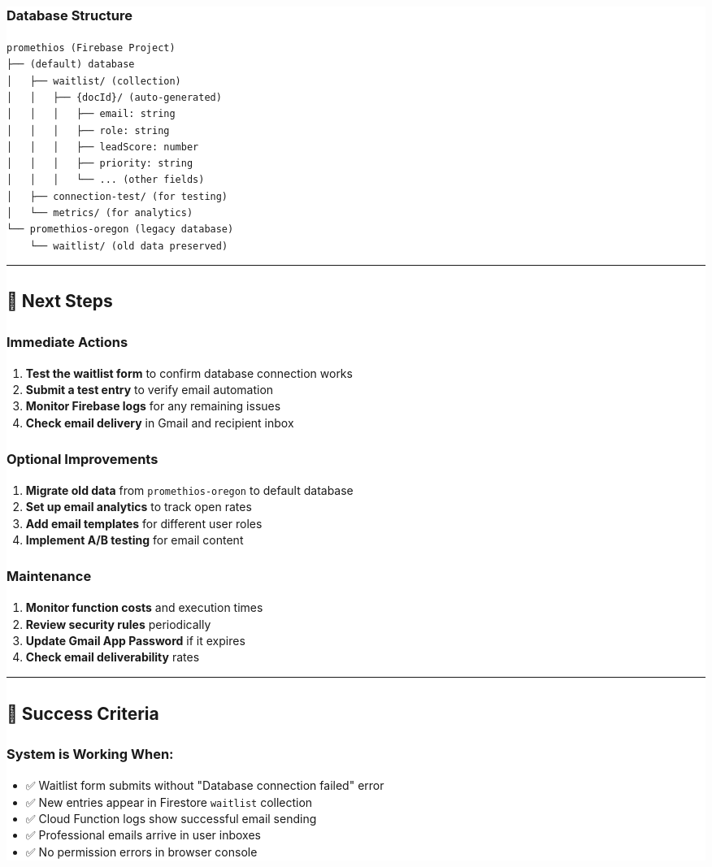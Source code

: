 ### **Database Structure**
```
promethios (Firebase Project)
├── (default) database
│   ├── waitlist/ (collection)
│   │   ├── {docId}/ (auto-generated)
│   │   │   ├── email: string
│   │   │   ├── role: string
│   │   │   ├── leadScore: number
│   │   │   ├── priority: string
│   │   │   └── ... (other fields)
│   ├── connection-test/ (for testing)
│   └── metrics/ (for analytics)
└── promethios-oregon (legacy database)
    └── waitlist/ (old data preserved)
```

---

## 🎯 **Next Steps**

### **Immediate Actions**
1. **Test the waitlist form** to confirm database connection works
2. **Submit a test entry** to verify email automation
3. **Monitor Firebase logs** for any remaining issues
4. **Check email delivery** in Gmail and recipient inbox

### **Optional Improvements**
1. **Migrate old data** from `promethios-oregon` to default database
2. **Set up email analytics** to track open rates
3. **Add email templates** for different user roles
4. **Implement A/B testing** for email content

### **Maintenance**
1. **Monitor function costs** and execution times
2. **Review security rules** periodically
3. **Update Gmail App Password** if it expires
4. **Check email deliverability** rates

---

## 🎉 **Success Criteria**

### **System is Working When:**
- ✅ Waitlist form submits without "Database connection failed" error
- ✅ New entries appear in Firestore `waitlist` collection
- ✅ Cloud Function logs show successful email sending
- ✅ Professional emails arrive in user inboxes
- ✅ No permission errors in browser console

